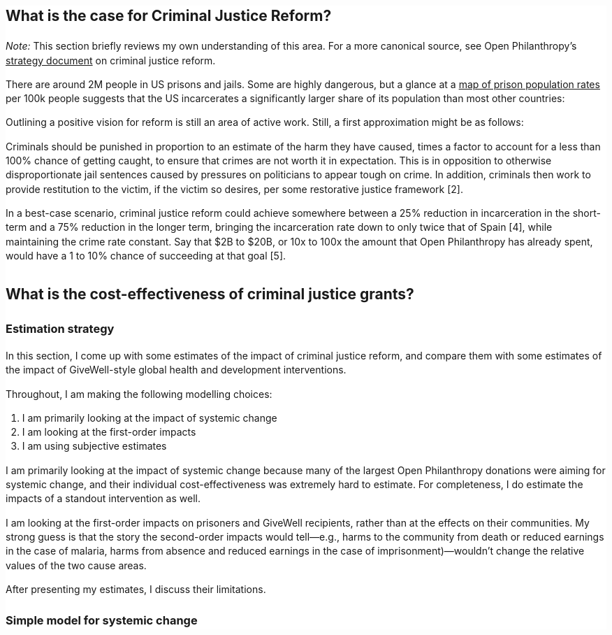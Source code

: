 ## What is the case for Criminal Justice Reform?

_Note:_ This section briefly reviews my own understanding of this area. For a more canonical source, see Open Philanthropy’s [strategy document](https://www.openphilanthropy.org/focus/us-policy/criminal-justice-reform/criminal-justice-reform-strategy) on criminal justice reform.

There are around 2M people in US prisons and jails. Some are highly dangerous, but a glance at a [map of prison population rates](https://ourworldindata.org/grapher/prison-population-rate) per 100k people suggests that the US incarcerates a significantly larger share of its population than most other countries:

Outlining a positive vision for reform is still an area of active work. Still, a first approximation might be as follows:

Criminals should be punished in proportion to an estimate of the harm they have caused, times a factor to account for a less than 100% chance of getting caught, to ensure that crimes are not worth it in expectation. This is in opposition to otherwise disproportionate jail sentences caused by pressures on politicians to appear tough on crime. In addition, criminals then work to provide restitution to the victim, if the victim so desires, per some restorative justice framework \[2\].

In a best-case scenario, criminal justice reform could achieve somewhere between a 25% reduction in incarceration in the short-term and a 75% reduction in the longer term, bringing the incarceration rate down to only twice that of Spain \[4\], while maintaining the crime rate constant. Say that $2B to $20B, or 10x to 100x the amount that Open Philanthropy has already spent, would have a 1 to 10% chance of succeeding at that goal \[5\].

## What is the cost-effectiveness of criminal justice grants?

### Estimation strategy

In this section, I come up with some estimates of the impact of criminal justice reform, and compare them with some estimates of the impact of GiveWell-style global health and development interventions.

Throughout, I am making the following modelling choices:

1.  I am primarily looking at the impact of systemic change
2.  I am looking at the first-order impacts
3.  I am using subjective estimates

I am primarily looking at the impact of systemic change because many of the largest Open Philanthropy donations were aiming for systemic change, and their individual cost-effectiveness was extremely hard to estimate. For completeness, I do estimate the impacts of a standout intervention as well.

I am looking at the first-order impacts on prisoners and GiveWell recipients, rather than at the effects on their communities. My strong guess is that the story the second-order impacts would tell—e.g., harms to the community from death or reduced earnings in the case of malaria, harms from absence and reduced earnings in the case of imprisonment)—wouldn’t change the relative values of the two cause areas.

After presenting my estimates, I discuss their limitations.

### Simple model for systemic change
